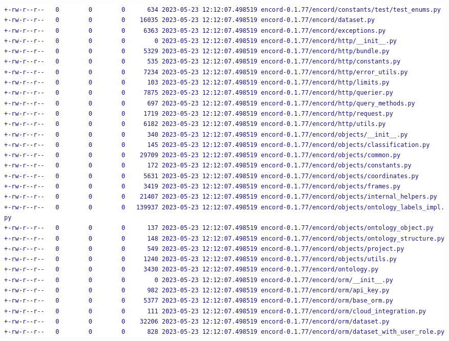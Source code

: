 ```diff
+-rw-r--r--   0        0        0      634 2023-05-23 12:12:07.498519 encord-0.1.77/encord/constants/test/test_enums.py
+-rw-r--r--   0        0        0    16035 2023-05-23 12:12:07.498519 encord-0.1.77/encord/dataset.py
+-rw-r--r--   0        0        0     6363 2023-05-23 12:12:07.498519 encord-0.1.77/encord/exceptions.py
+-rw-r--r--   0        0        0        0 2023-05-23 12:12:07.498519 encord-0.1.77/encord/http/__init__.py
+-rw-r--r--   0        0        0     5329 2023-05-23 12:12:07.498519 encord-0.1.77/encord/http/bundle.py
+-rw-r--r--   0        0        0      535 2023-05-23 12:12:07.498519 encord-0.1.77/encord/http/constants.py
+-rw-r--r--   0        0        0     7234 2023-05-23 12:12:07.498519 encord-0.1.77/encord/http/error_utils.py
+-rw-r--r--   0        0        0      103 2023-05-23 12:12:07.498519 encord-0.1.77/encord/http/limits.py
+-rw-r--r--   0        0        0     7875 2023-05-23 12:12:07.498519 encord-0.1.77/encord/http/querier.py
+-rw-r--r--   0        0        0      697 2023-05-23 12:12:07.498519 encord-0.1.77/encord/http/query_methods.py
+-rw-r--r--   0        0        0     1719 2023-05-23 12:12:07.498519 encord-0.1.77/encord/http/request.py
+-rw-r--r--   0        0        0     6182 2023-05-23 12:12:07.498519 encord-0.1.77/encord/http/utils.py
+-rw-r--r--   0        0        0      340 2023-05-23 12:12:07.498519 encord-0.1.77/encord/objects/__init__.py
+-rw-r--r--   0        0        0      145 2023-05-23 12:12:07.498519 encord-0.1.77/encord/objects/classification.py
+-rw-r--r--   0        0        0    29709 2023-05-23 12:12:07.498519 encord-0.1.77/encord/objects/common.py
+-rw-r--r--   0        0        0      172 2023-05-23 12:12:07.498519 encord-0.1.77/encord/objects/constants.py
+-rw-r--r--   0        0        0     5631 2023-05-23 12:12:07.498519 encord-0.1.77/encord/objects/coordinates.py
+-rw-r--r--   0        0        0     3419 2023-05-23 12:12:07.498519 encord-0.1.77/encord/objects/frames.py
+-rw-r--r--   0        0        0    21407 2023-05-23 12:12:07.498519 encord-0.1.77/encord/objects/internal_helpers.py
+-rw-r--r--   0        0        0   139937 2023-05-23 12:12:07.498519 encord-0.1.77/encord/objects/ontology_labels_impl.py
+-rw-r--r--   0        0        0      137 2023-05-23 12:12:07.498519 encord-0.1.77/encord/objects/ontology_object.py
+-rw-r--r--   0        0        0      148 2023-05-23 12:12:07.498519 encord-0.1.77/encord/objects/ontology_structure.py
+-rw-r--r--   0        0        0      549 2023-05-23 12:12:07.498519 encord-0.1.77/encord/objects/project.py
+-rw-r--r--   0        0        0     1240 2023-05-23 12:12:07.498519 encord-0.1.77/encord/objects/utils.py
+-rw-r--r--   0        0        0     3430 2023-05-23 12:12:07.498519 encord-0.1.77/encord/ontology.py
+-rw-r--r--   0        0        0        0 2023-05-23 12:12:07.498519 encord-0.1.77/encord/orm/__init__.py
+-rw-r--r--   0        0        0      982 2023-05-23 12:12:07.498519 encord-0.1.77/encord/orm/api_key.py
+-rw-r--r--   0        0        0     5377 2023-05-23 12:12:07.498519 encord-0.1.77/encord/orm/base_orm.py
+-rw-r--r--   0        0        0      111 2023-05-23 12:12:07.498519 encord-0.1.77/encord/orm/cloud_integration.py
+-rw-r--r--   0        0        0    32206 2023-05-23 12:12:07.498519 encord-0.1.77/encord/orm/dataset.py
+-rw-r--r--   0        0        0      828 2023-05-23 12:12:07.498519 encord-0.1.77/encord/orm/dataset_with_user_role.py
```